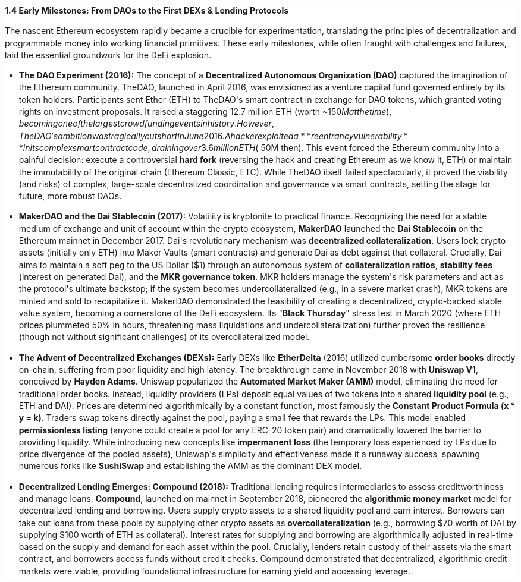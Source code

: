 **1.4 Early Milestones: From DAOs to the First DEXs & Lending Protocols**

The nascent Ethereum ecosystem rapidly became a crucible for experimentation, translating the principles of decentralization and programmable money into working financial primitives. These early milestones, while often fraught with challenges and failures, laid the essential groundwork for the DeFi explosion.

*   **The DAO Experiment (2016):** The concept of a **Decentralized Autonomous Organization (DAO)** captured the imagination of the Ethereum community. TheDAO, launched in April 2016, was envisioned as a venture capital fund governed entirely by its token holders. Participants sent Ether (ETH) to TheDAO's smart contract in exchange for DAO tokens, which granted voting rights on investment proposals. It raised a staggering 12.7 million ETH (worth ~$150M at the time), becoming one of the largest crowdfunding events in history. However, TheDAO's ambition was tragically cut short in June 2016. A hacker exploited a **reentrancy vulnerability** in its complex smart contract code, draining over 3.6 million ETH (~$50M then). This event forced the Ethereum community into a painful decision: execute a controversial **hard fork** (reversing the hack and creating Ethereum as we know it, ETH) or maintain the immutability of the original chain (Ethereum Classic, ETC). While TheDAO itself failed spectacularly, it proved the viability (and risks) of complex, large-scale decentralized coordination and governance via smart contracts, setting the stage for future, more robust DAOs.

*   **MakerDAO and the Dai Stablecoin (2017):** Volatility is kryptonite to practical finance. Recognizing the need for a stable medium of exchange and unit of account within the crypto ecosystem, **MakerDAO** launched the **Dai Stablecoin** on the Ethereum mainnet in December 2017. Dai's revolutionary mechanism was **decentralized collateralization**. Users lock crypto assets (initially only ETH) into Maker Vaults (smart contracts) and generate Dai as debt against that collateral. Crucially, Dai aims to maintain a soft peg to the US Dollar ($1) through an autonomous system of **collateralization ratios**, **stability fees** (interest on generated Dai), and the **MKR governance token**. MKR holders manage the system's risk parameters and act as the protocol's ultimate backstop; if the system becomes undercollateralized (e.g., in a severe market crash), MKR tokens are minted and sold to recapitalize it. MakerDAO demonstrated the feasibility of creating a decentralized, crypto-backed stable value system, becoming a cornerstone of the DeFi ecosystem. Its "**Black Thursday**" stress test in March 2020 (where ETH prices plummeted 50% in hours, threatening mass liquidations and undercollateralization) further proved the resilience (though not without significant challenges) of its overcollateralized model.

*   **The Advent of Decentralized Exchanges (DEXs):** Early DEXs like **EtherDelta** (2016) utilized cumbersome **order books** directly on-chain, suffering from poor liquidity and high latency. The breakthrough came in November 2018 with **Uniswap V1**, conceived by **Hayden Adams**. Uniswap popularized the **Automated Market Maker (AMM)** model, eliminating the need for traditional order books. Instead, liquidity providers (LPs) deposit equal values of two tokens into a shared **liquidity pool** (e.g., ETH and DAI). Prices are determined algorithmically by a constant function, most famously the **Constant Product Formula (x * y = k)**. Traders swap tokens directly against the pool, paying a small fee that rewards the LPs. This model enabled **permissionless listing** (anyone could create a pool for any ERC-20 token pair) and dramatically lowered the barrier to providing liquidity. While introducing new concepts like **impermanent loss** (the temporary loss experienced by LPs due to price divergence of the pooled assets), Uniswap's simplicity and effectiveness made it a runaway success, spawning numerous forks like **SushiSwap** and establishing the AMM as the dominant DEX model.

*   **Decentralized Lending Emerges: Compound (2018):** Traditional lending requires intermediaries to assess creditworthiness and manage loans. **Compound**, launched on mainnet in September 2018, pioneered the **algorithmic money market** model for decentralized lending and borrowing. Users supply crypto assets to a shared liquidity pool and earn interest. Borrowers can take out loans from these pools by supplying other crypto assets as **overcollateralization** (e.g., borrowing $70 worth of DAI by supplying $100 worth of ETH as collateral). Interest rates for supplying and borrowing are algorithmically adjusted in real-time based on the supply and demand for each asset within the pool. Crucially, lenders retain custody of their assets via the smart contract, and borrowers access funds without credit checks. Compound demonstrated that decentralized, algorithmic credit markets were viable, providing foundational infrastructure for earning yield and accessing leverage.
